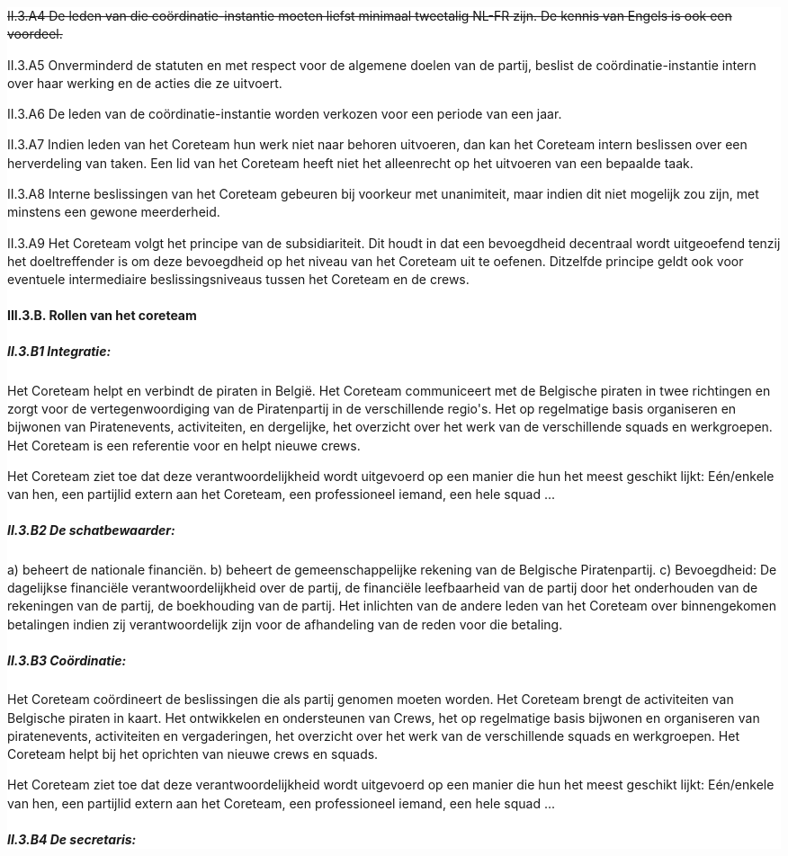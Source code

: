<del>II.3.A4 De leden van die coördinatie-instantie moeten liefst minimaal tweetalig NL-FR zijn. De kennis van Engels is ook een voordeel.</del>

II.3.A5 Onverminderd de statuten en met respect voor de algemene doelen van de partij, beslist de coördinatie-instantie intern over haar werking en de acties die ze uitvoert.

II.3.A6 De leden van de coördinatie-instantie worden verkozen voor een periode van een jaar.

II.3.A7 Indien leden van het Coreteam hun werk niet naar behoren uitvoeren, dan kan het Coreteam intern beslissen over een herverdeling van taken. Een lid van het Coreteam heeft niet het alleenrecht op het uitvoeren van een bepaalde taak.

II.3.A8 Interne beslissingen van het Coreteam gebeuren bij voorkeur met unanimiteit, maar indien dit niet mogelijk zou zijn, met minstens een gewone meerderheid.

II.3.A9 Het Coreteam volgt het principe van de subsidiariteit. Dit houdt in dat een bevoegdheid decentraal wordt uitgeoefend tenzij het doeltreffender is om deze bevoegdheid op het niveau van het Coreteam uit te oefenen. Ditzelfde principe geldt ook voor eventuele intermediaire beslissingsniveaus tussen het Coreteam en de crews.

#### III.3.B. Rollen van het coreteam

##### II.3.B1 Integratie:

Het Coreteam helpt en verbindt de piraten in België. Het Coreteam communiceert met de Belgische piraten in twee richtingen en zorgt voor de vertegenwoordiging van de Piratenpartij in de verschillende regio's. Het op regelmatige basis organiseren en bijwonen van Piratenevents, activiteiten, en dergelijke, het overzicht over het werk van de verschillende squads en werkgroepen. Het Coreteam is een referentie voor en helpt nieuwe crews.

Het Coreteam ziet toe dat deze verantwoordelijkheid wordt uitgevoerd op een manier die hun het meest geschikt lijkt: Eén/enkele van hen, een partijlid extern aan het Coreteam, een professioneel iemand, een hele squad ...

##### II.3.B2 De schatbewaarder:

a) beheert de nationale financiën.
b) beheert de gemeenschappelijke rekening van de Belgische Piratenpartij.
c) Bevoegdheid: De dagelijkse financiële verantwoordelijkheid over de partij, de financiële leefbaarheid van de partij door het onderhouden van de rekeningen van de partij, de boekhouding van de partij. Het inlichten van de andere leden van het Coreteam over binnengekomen betalingen indien zij verantwoordelijk zijn voor de afhandeling van de reden voor die betaling.

##### II.3.B3 Coördinatie:

Het Coreteam coördineert de beslissingen die als partij genomen moeten worden.
Het Coreteam brengt de activiteiten van Belgische piraten in kaart.
Het ontwikkelen en ondersteunen van Crews, het op regelmatige basis bijwonen en organiseren van piratenevents, activiteiten en vergaderingen, het overzicht over het werk van de verschillende squads en werkgroepen.
Het Coreteam helpt  bij het oprichten van nieuwe crews en squads.

Het Coreteam ziet toe dat deze verantwoordelijkheid wordt uitgevoerd op een manier die hun het meest geschikt lijkt: Eén/enkele van hen, een partijlid extern aan het Coreteam, een professioneel iemand, een hele squad ...

##### II.3.B4 De secretaris:
